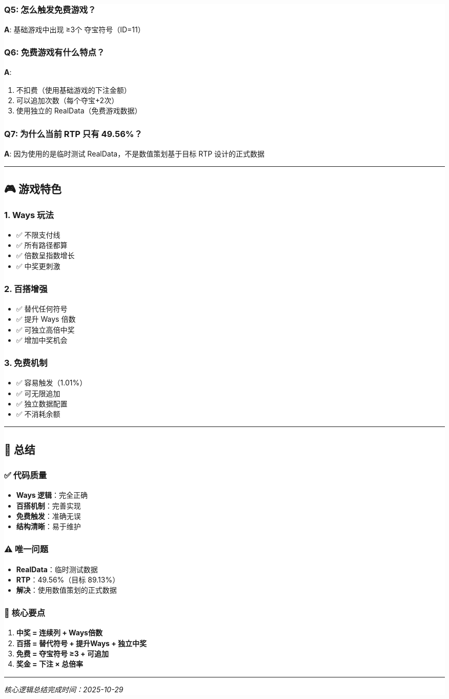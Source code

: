 ### Q5: 怎么触发免费游戏？
**A**: 基础游戏中出现 ≥3个 夺宝符号（ID=11）

### Q6: 免费游戏有什么特点？
**A**: 
1. 不扣费（使用基础游戏的下注金额）
2. 可以追加次数（每个夺宝+2次）
3. 使用独立的 RealData（免费游戏数据）

### Q7: 为什么当前 RTP 只有 49.56%？
**A**: 因为使用的是临时测试 RealData，不是数值策划基于目标 RTP 设计的正式数据

---

## 🎮 游戏特色

### 1. Ways 玩法
- ✅ 不限支付线
- ✅ 所有路径都算
- ✅ 倍数呈指数增长
- ✅ 中奖更刺激

### 2. 百搭增强
- ✅ 替代任何符号
- ✅ 提升 Ways 倍数
- ✅ 可独立高倍中奖
- ✅ 增加中奖机会

### 3. 免费机制
- ✅ 容易触发（1.01%）
- ✅ 可无限追加
- ✅ 独立数据配置
- ✅ 不消耗余额

---

## 📝 总结

### ✅ 代码质量
- **Ways 逻辑**：完全正确
- **百搭机制**：完善实现
- **免费触发**：准确无误
- **结构清晰**：易于维护

### ⚠️ 唯一问题
- **RealData**：临时测试数据
- **RTP**：49.56%（目标 89.13%）
- **解决**：使用数值策划的正式数据

### 🎯 核心要点

1. **中奖 = 连续列 + Ways倍数**
2. **百搭 = 替代符号 + 提升Ways + 独立中奖**
3. **免费 = 夺宝符号 ≥3 + 可追加**
4. **奖金 = 下注 × 总倍率**

---

*核心逻辑总结完成时间：2025-10-29*

